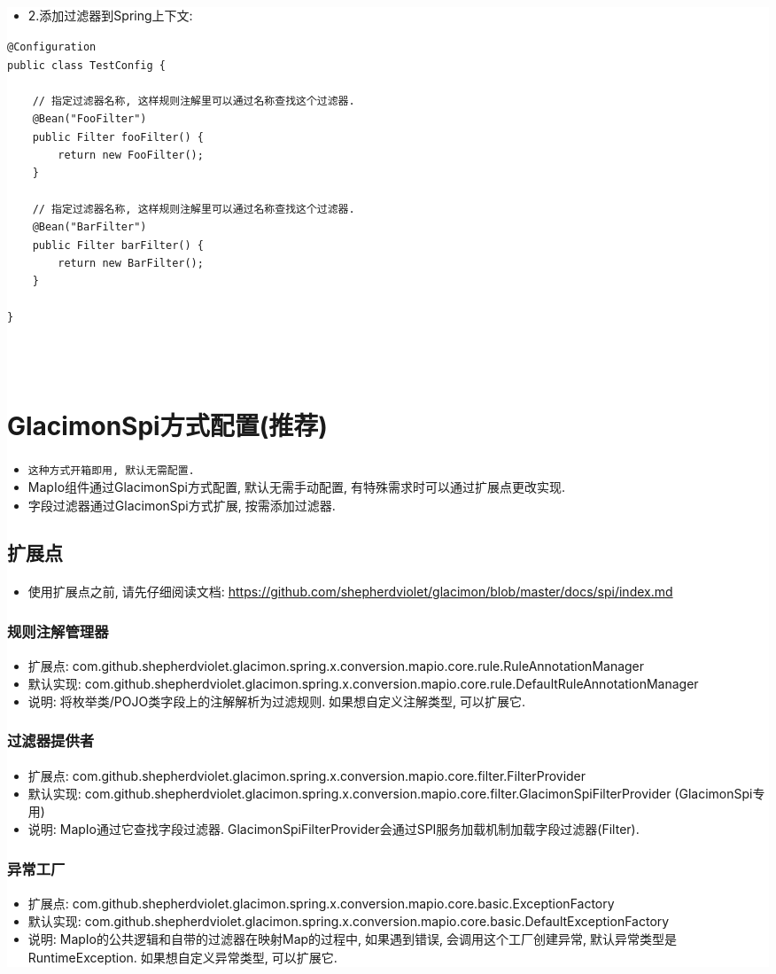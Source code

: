 * 2.添加过滤器到Spring上下文:

```text
@Configuration
public class TestConfig {

    // 指定过滤器名称, 这样规则注解里可以通过名称查找这个过滤器.
    @Bean("FooFilter")
    public Filter fooFilter() {
        return new FooFilter();
    }

    // 指定过滤器名称, 这样规则注解里可以通过名称查找这个过滤器.
    @Bean("BarFilter")
    public Filter barFilter() {
        return new BarFilter();
    }

}

```

<br>
<br>

# GlacimonSpi方式配置(推荐)

* `这种方式开箱即用, 默认无需配置.`
* MapIo组件通过GlacimonSpi方式配置, 默认无需手动配置, 有特殊需求时可以通过扩展点更改实现.
* 字段过滤器通过GlacimonSpi方式扩展, 按需添加过滤器.

## 扩展点

* 使用扩展点之前, 请先仔细阅读文档: https://github.com/shepherdviolet/glacimon/blob/master/docs/spi/index.md

### 规则注解管理器

* 扩展点: com.github.shepherdviolet.glacimon.spring.x.conversion.mapio.core.rule.RuleAnnotationManager
* 默认实现: com.github.shepherdviolet.glacimon.spring.x.conversion.mapio.core.rule.DefaultRuleAnnotationManager
* 说明: 将枚举类/POJO类字段上的注解解析为过滤规则. 如果想自定义注解类型, 可以扩展它.

### 过滤器提供者

* 扩展点: com.github.shepherdviolet.glacimon.spring.x.conversion.mapio.core.filter.FilterProvider
* 默认实现: com.github.shepherdviolet.glacimon.spring.x.conversion.mapio.core.filter.GlacimonSpiFilterProvider (GlacimonSpi专用)
* 说明: MapIo通过它查找字段过滤器. GlacimonSpiFilterProvider会通过SPI服务加载机制加载字段过滤器(Filter).

### 异常工厂

* 扩展点: com.github.shepherdviolet.glacimon.spring.x.conversion.mapio.core.basic.ExceptionFactory
* 默认实现: com.github.shepherdviolet.glacimon.spring.x.conversion.mapio.core.basic.DefaultExceptionFactory
* 说明: MapIo的公共逻辑和自带的过滤器在映射Map的过程中, 如果遇到错误, 会调用这个工厂创建异常, 默认异常类型是RuntimeException. 如果想自定义异常类型, 可以扩展它.
